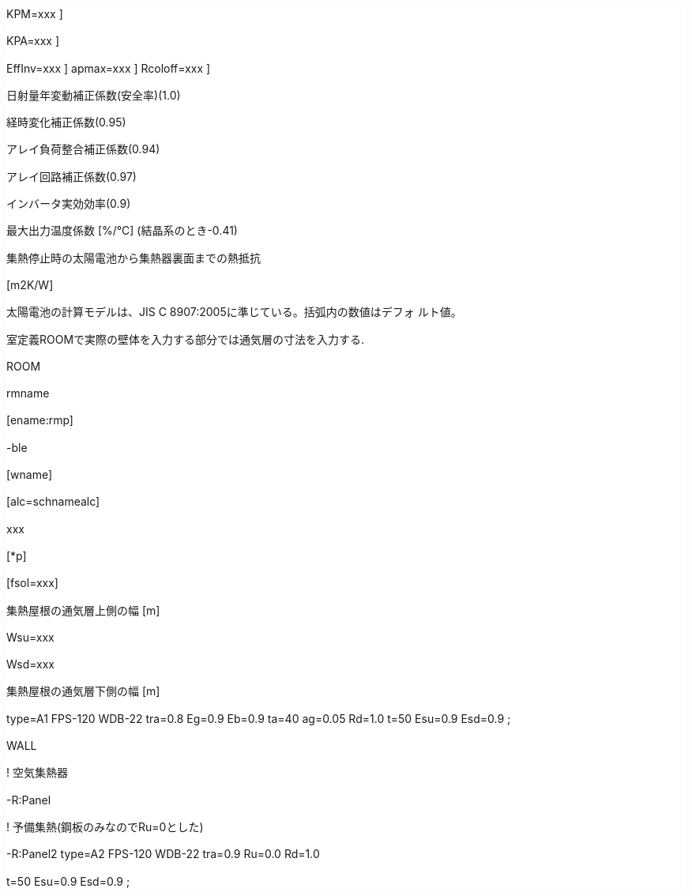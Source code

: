 KPM=xxx ]

KPA=xxx ]

EffInv=xxx ] apmax=xxx ] Rcoloff=xxx ]

日射量年変動補正係数(安全率)(1.0)

経時変化補正係数(0.95)

アレイ負荷整合補正係数(0.94)

アレイ回路補正係数(0.97)

インバータ実効効率(0.9)

最大出力温度係数 [%/℃] (結晶系のとき-0.41)

集熱停止時の太陽電池から集熱器裏面までの熱抵抗

[m2K/W]

太陽電池の計算モデルは、JIS C 8907:2005に準じている。括弧内の数値はデフォ ルト値。

室定義ROOMで実際の壁体を入力する部分では通気層の寸法を入力する.

ROOM

rmname

[ename:rmp]

-ble

[wname]

[alc=schnamealc]

xxx

[\*p]

[fsol=xxx]

集熱屋根の通気層上側の幅 [m]

Wsu=xxx

Wsd=xxx

集熱屋根の通気層下側の幅 [m]

type=A1 FPS-120 WDB-22 tra=0.8 Eg=0.9 Eb=0.9 ta=40 ag=0.05 Rd=1.0 t=50 Esu=0.9 Esd=0.9 ;

WALL

! 空気集熱器

-R:Panel <C>

! 予備集熱(鋼板のみなのでRu=0とした)

-R:Panel2 <C> type=A2 FPS-120 WDB-22 tra=0.9 Ru=0.0 Rd=1.0

t=50 Esu=0.9 Esd=0.9 ;
